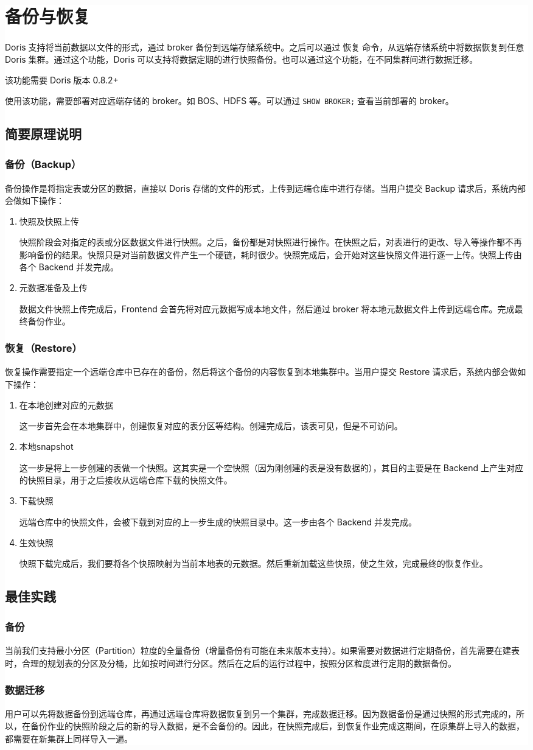 # 备份与恢复

Doris 支持将当前数据以文件的形式，通过 broker 备份到远端存储系统中。之后可以通过 恢复 命令，从远端存储系统中将数据恢复到任意 Doris 集群。通过这个功能，Doris 可以支持将数据定期的进行快照备份。也可以通过这个功能，在不同集群间进行数据迁移。

该功能需要 Doris 版本 0.8.2+

使用该功能，需要部署对应远端存储的 broker。如 BOS、HDFS 等。可以通过 `SHOW BROKER;` 查看当前部署的 broker。

## 简要原理说明

### 备份（Backup）

备份操作是将指定表或分区的数据，直接以 Doris 存储的文件的形式，上传到远端仓库中进行存储。当用户提交 Backup 请求后，系统内部会做如下操作：

1. 快照及快照上传

    快照阶段会对指定的表或分区数据文件进行快照。之后，备份都是对快照进行操作。在快照之后，对表进行的更改、导入等操作都不再影响备份的结果。快照只是对当前数据文件产生一个硬链，耗时很少。快照完成后，会开始对这些快照文件进行逐一上传。快照上传由各个 Backend 并发完成。
    
2. 元数据准备及上传

    数据文件快照上传完成后，Frontend 会首先将对应元数据写成本地文件，然后通过 broker 将本地元数据文件上传到远端仓库。完成最终备份作业。
    
### 恢复（Restore）

恢复操作需要指定一个远端仓库中已存在的备份，然后将这个备份的内容恢复到本地集群中。当用户提交 Restore 请求后，系统内部会做如下操作：

1. 在本地创建对应的元数据

    这一步首先会在本地集群中，创建恢复对应的表分区等结构。创建完成后，该表可见，但是不可访问。
    
2. 本地snapshot

    这一步是将上一步创建的表做一个快照。这其实是一个空快照（因为刚创建的表是没有数据的），其目的主要是在 Backend 上产生对应的快照目录，用于之后接收从远端仓库下载的快照文件。
    
3. 下载快照

    远端仓库中的快照文件，会被下载到对应的上一步生成的快照目录中。这一步由各个 Backend 并发完成。
    
4. 生效快照

    快照下载完成后，我们要将各个快照映射为当前本地表的元数据。然后重新加载这些快照，使之生效，完成最终的恢复作业。
    
## 最佳实践

### 备份

当前我们支持最小分区（Partition）粒度的全量备份（增量备份有可能在未来版本支持）。如果需要对数据进行定期备份，首先需要在建表时，合理的规划表的分区及分桶，比如按时间进行分区。然后在之后的运行过程中，按照分区粒度进行定期的数据备份。

### 数据迁移

用户可以先将数据备份到远端仓库，再通过远端仓库将数据恢复到另一个集群，完成数据迁移。因为数据备份是通过快照的形式完成的，所以，在备份作业的快照阶段之后的新的导入数据，是不会备份的。因此，在快照完成后，到恢复作业完成这期间，在原集群上导入的数据，都需要在新集群上同样导入一遍。

